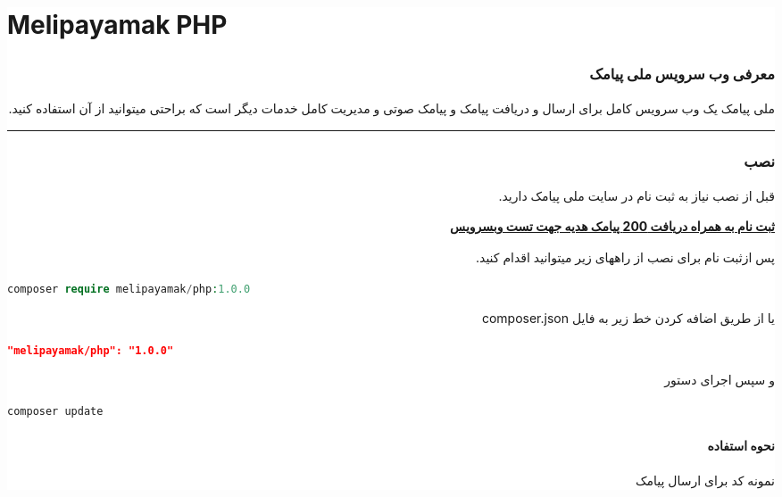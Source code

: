 # Melipayamak PHP


<div dir='rtl'>

### معرفی وب سرویس ملی پیامک
ملی پیامک یک وب سرویس کامل برای ارسال و دریافت پیامک و پیامک صوتی و مدیریت کامل خدمات دیگر است که براحتی میتوانید از آن استفاده کنید.

<hr>

### نصب

<p>قبل از نصب نیاز به ثبت نام در سایت ملی پیامک دارید.</p>
<p></p>

[**ثبت نام به همراه دریافت 200 پیامک هدیه جهت تست وبسرویس**](http://www.melipayamak.com/)


<p>پس ازثبت نام  برای نصب از راههای زیر میتوانید اقدام کنید.</p>



</div>


```php
composer require melipayamak/php:1.0.0
```


<div dir='rtl'>

یا از طریق اضافه کردن خط زیر به فایل 
composer.json



</div>


```json
"melipayamak/php": "1.0.0"
```


<div dir='rtl'>


و سپس اجرای دستور 



</div>

    composer update


	
<div dir='rtl'>

	
	
#### نحوه استفاده
نمونه کد برای ارسال پیامک
